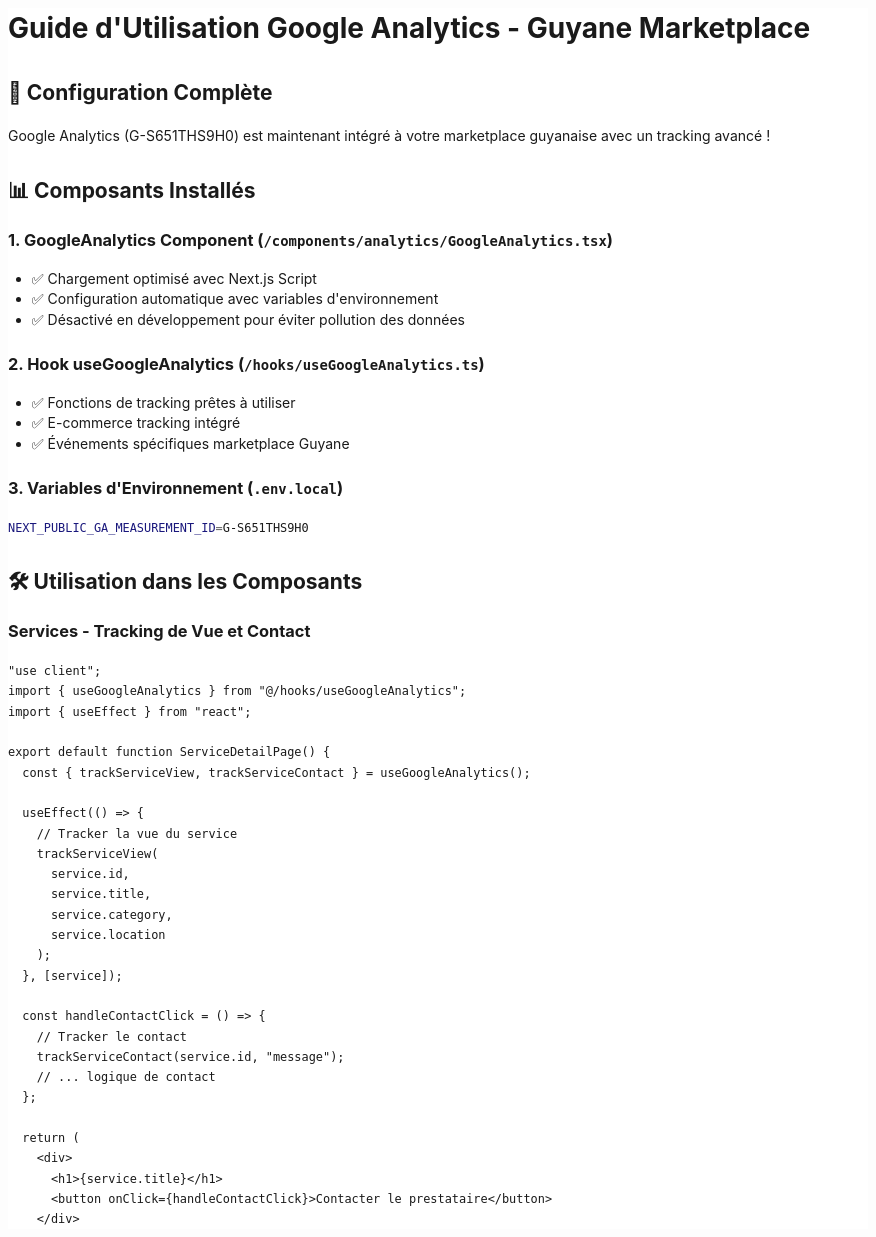 # Guide d'Utilisation Google Analytics - Guyane Marketplace

## 🎯 Configuration Complète

Google Analytics (G-S651THS9H0) est maintenant intégré à votre marketplace guyanaise avec un tracking avancé !

## 📊 Composants Installés

### 1. **GoogleAnalytics Component** (`/components/analytics/GoogleAnalytics.tsx`)

- ✅ Chargement optimisé avec Next.js Script
- ✅ Configuration automatique avec variables d'environnement
- ✅ Désactivé en développement pour éviter pollution des données

### 2. **Hook useGoogleAnalytics** (`/hooks/useGoogleAnalytics.ts`)

- ✅ Fonctions de tracking prêtes à utiliser
- ✅ E-commerce tracking intégré
- ✅ Événements spécifiques marketplace Guyane

### 3. **Variables d'Environnement** (`.env.local`)

```bash
NEXT_PUBLIC_GA_MEASUREMENT_ID=G-S651THS9H0
```

## 🛠️ Utilisation dans les Composants

### **Services - Tracking de Vue et Contact**

```tsx
"use client";
import { useGoogleAnalytics } from "@/hooks/useGoogleAnalytics";
import { useEffect } from "react";

export default function ServiceDetailPage() {
  const { trackServiceView, trackServiceContact } = useGoogleAnalytics();

  useEffect(() => {
    // Tracker la vue du service
    trackServiceView(
      service.id,
      service.title,
      service.category,
      service.location
    );
  }, [service]);

  const handleContactClick = () => {
    // Tracker le contact
    trackServiceContact(service.id, "message");
    // ... logique de contact
  };

  return (
    <div>
      <h1>{service.title}</h1>
      <button onClick={handleContactClick}>Contacter le prestataire</button>
    </div>
```